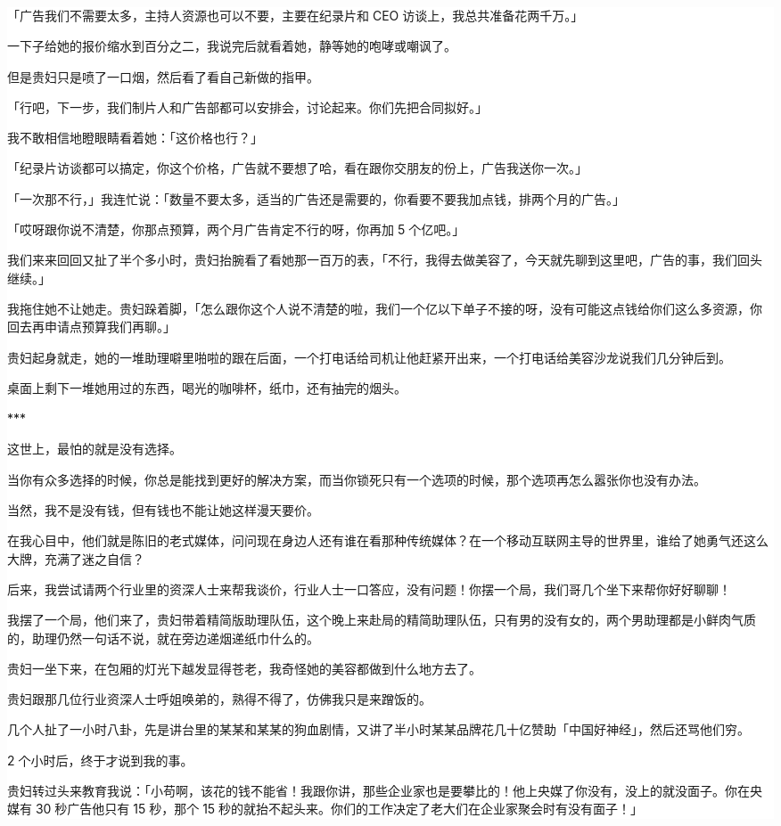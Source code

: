
「广告我们不需要太多，主持人资源也可以不要，主要在纪录片和 CEO 访谈上，我总共准备花两千万。」


一下子给她的报价缩水到百分之二，我说完后就看着她，静等她的咆哮或嘲讽了。


但是贵妇只是喷了一口烟，然后看了看自己新做的指甲。


「行吧，下一步，我们制片人和广告部都可以安排会，讨论起来。你们先把合同拟好。」


我不敢相信地瞪眼睛看着她：「这价格也行？」


「纪录片访谈都可以搞定，你这个价格，广告就不要想了哈，看在跟你交朋友的份上，广告我送你一次。」


「一次那不行，」我连忙说：「数量不要太多，适当的广告还是需要的，你看要不要我加点钱，排两个月的广告。」


「哎呀跟你说不清楚，你那点预算，两个月广告肯定不行的呀，你再加 5 个亿吧。」


我们来来回回又扯了半个多小时，贵妇抬腕看了看她那一百万的表，「不行，我得去做美容了，今天就先聊到这里吧，广告的事，我们回头继续。」


我拖住她不让她走。贵妇跺着脚，「怎么跟你这个人说不清楚的啦，我们一个亿以下单子不接的呀，没有可能这点钱给你们这么多资源，你回去再申请点预算我们再聊。」


贵妇起身就走，她的一堆助理噼里啪啦的跟在后面，一个打电话给司机让他赶紧开出来，一个打电话给美容沙龙说我们几分钟后到。


桌面上剩下一堆她用过的东西，喝光的咖啡杯，纸巾，还有抽完的烟头。


\*\*\*


这世上，最怕的就是没有选择。


当你有众多选择的时候，你总是能找到更好的解决方案，而当你锁死只有一个选项的时候，那个选项再怎么嚣张你也没有办法。


当然，我不是没有钱，但有钱也不能让她这样漫天要价。


在我心目中，他们就是陈旧的老式媒体，问问现在身边人还有谁在看那种传统媒体？在一个移动互联网主导的世界里，谁给了她勇气还这么大牌，充满了迷之自信？


后来，我尝试请两个行业里的资深人士来帮我谈价，行业人士一口答应，没有问题！你摆一个局，我们哥几个坐下来帮你好好聊聊！


我摆了一个局，他们来了，贵妇带着精简版助理队伍，这个晚上来赴局的精简助理队伍，只有男的没有女的，两个男助理都是小鲜肉气质的，助理仍然一句话不说，就在旁边递烟递纸巾什么的。


贵妇一坐下来，在包厢的灯光下越发显得苍老，我奇怪她的美容都做到什么地方去了。


贵妇跟那几位行业资深人士呼姐唤弟的，熟得不得了，仿佛我只是来蹭饭的。


几个人扯了一小时八卦，先是讲台里的某某和某某的狗血剧情，又讲了半小时某某品牌花几十亿赞助「中国好神经」，然后还骂他们穷。


2 个小时后，终于才说到我的事。


贵妇转过头来教育我说：「小苟啊，该花的钱不能省！我跟你讲，那些企业家也是要攀比的！他上央媒了你没有，没上的就没面子。你在央媒有 30 秒广告他只有 15 秒，那个 15 秒的就抬不起头来。你们的工作决定了老大们在企业家聚会时有没有面子！」
